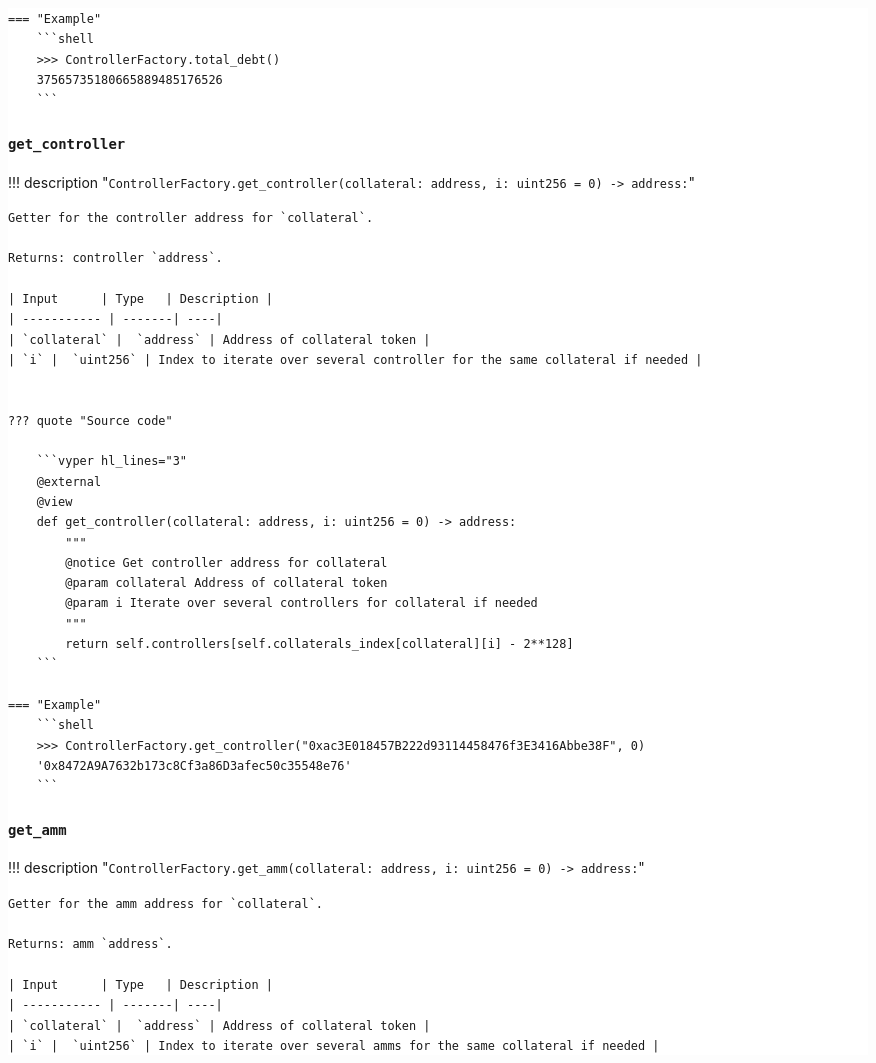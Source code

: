     === "Example"
        ```shell
        >>> ControllerFactory.total_debt()
        37565735180665889485176526
        ```


### `get_controller`
!!! description "`ControllerFactory.get_controller(collateral: address, i: uint256 = 0) -> address:`"

    Getter for the controller address for `collateral`.

    Returns: controller `address`.

    | Input      | Type   | Description |
    | ----------- | -------| ----|
    | `collateral` |  `address` | Address of collateral token |
    | `i` |  `uint256` | Index to iterate over several controller for the same collateral if needed |


    ??? quote "Source code"

        ```vyper hl_lines="3"
        @external
        @view
        def get_controller(collateral: address, i: uint256 = 0) -> address:
            """
            @notice Get controller address for collateral
            @param collateral Address of collateral token
            @param i Iterate over several controllers for collateral if needed
            """
            return self.controllers[self.collaterals_index[collateral][i] - 2**128]
        ```

    === "Example"
        ```shell
        >>> ControllerFactory.get_controller("0xac3E018457B222d93114458476f3E3416Abbe38F", 0)
        '0x8472A9A7632b173c8Cf3a86D3afec50c35548e76'
        ```


### `get_amm`
!!! description "`ControllerFactory.get_amm(collateral: address, i: uint256 = 0) -> address:`"

    Getter for the amm address for `collateral`.

    Returns: amm `address`.

    | Input      | Type   | Description |
    | ----------- | -------| ----|
    | `collateral` |  `address` | Address of collateral token |
    | `i` |  `uint256` | Index to iterate over several amms for the same collateral if needed |

